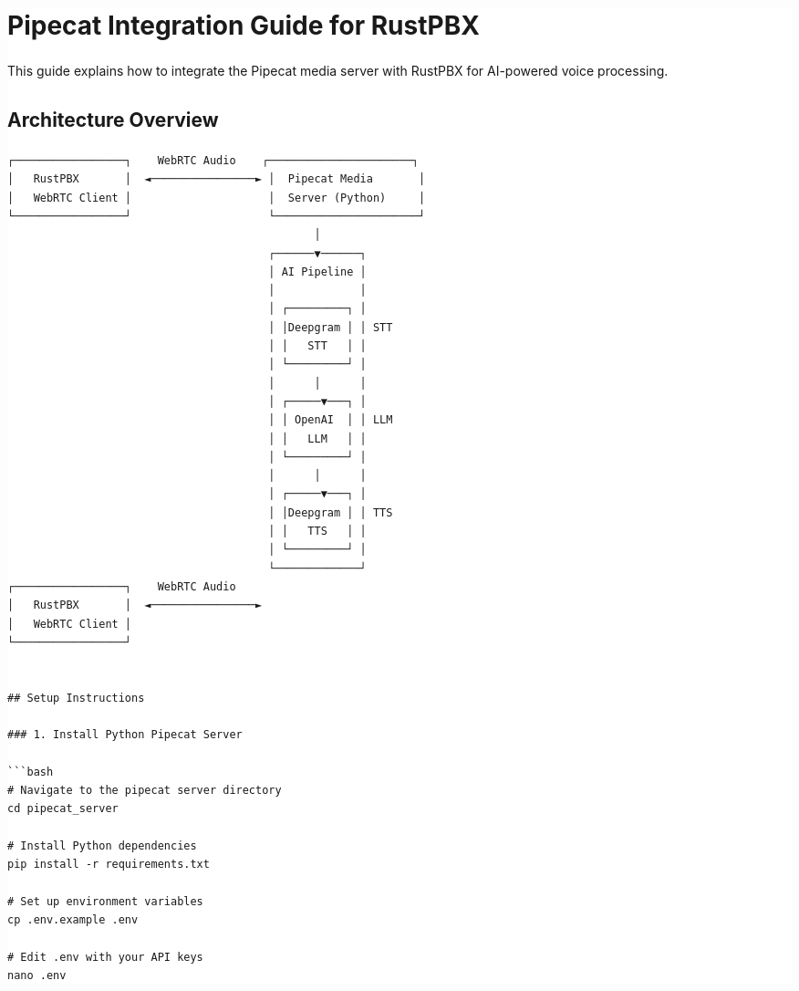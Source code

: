 # Pipecat Integration Guide for RustPBX

This guide explains how to integrate the Pipecat media server with RustPBX for AI-powered voice processing.

## Architecture Overview

```
┌─────────────────┐    WebRTC Audio    ┌──────────────────────┐
│   RustPBX       │  ◄────────────────► │  Pipecat Media       │
│   WebRTC Client │                     │  Server (Python)     │
└─────────────────┘                     └──────────────────────┘
                                               │
                                        ┌──────▼──────┐
                                        │ AI Pipeline │
                                        │             │
                                        │ ┌─────────┐ │
                                        │ │Deepgram │ │ STT
                                        │ │   STT   │ │
                                        │ └─────────┘ │
                                        │      │      │
                                        │ ┌─────▼───┐ │
                                        │ │ OpenAI  │ │ LLM
                                        │ │   LLM   │ │
                                        │ └─────────┘ │
                                        │      │      │
                                        │ ┌─────▼───┐ │
                                        │ │Deepgram │ │ TTS
                                        │ │   TTS   │ │
                                        │ └─────────┘ │
                                        └─────────────┘
┌─────────────────┐    WebRTC Audio    
│   RustPBX       │  ◄────────────────►
│   WebRTC Client │                    
└─────────────────┘                    
                     

## Setup Instructions

### 1. Install Python Pipecat Server

```bash
# Navigate to the pipecat server directory
cd pipecat_server

# Install Python dependencies
pip install -r requirements.txt

# Set up environment variables
cp .env.example .env

# Edit .env with your API keys
nano .env
```
